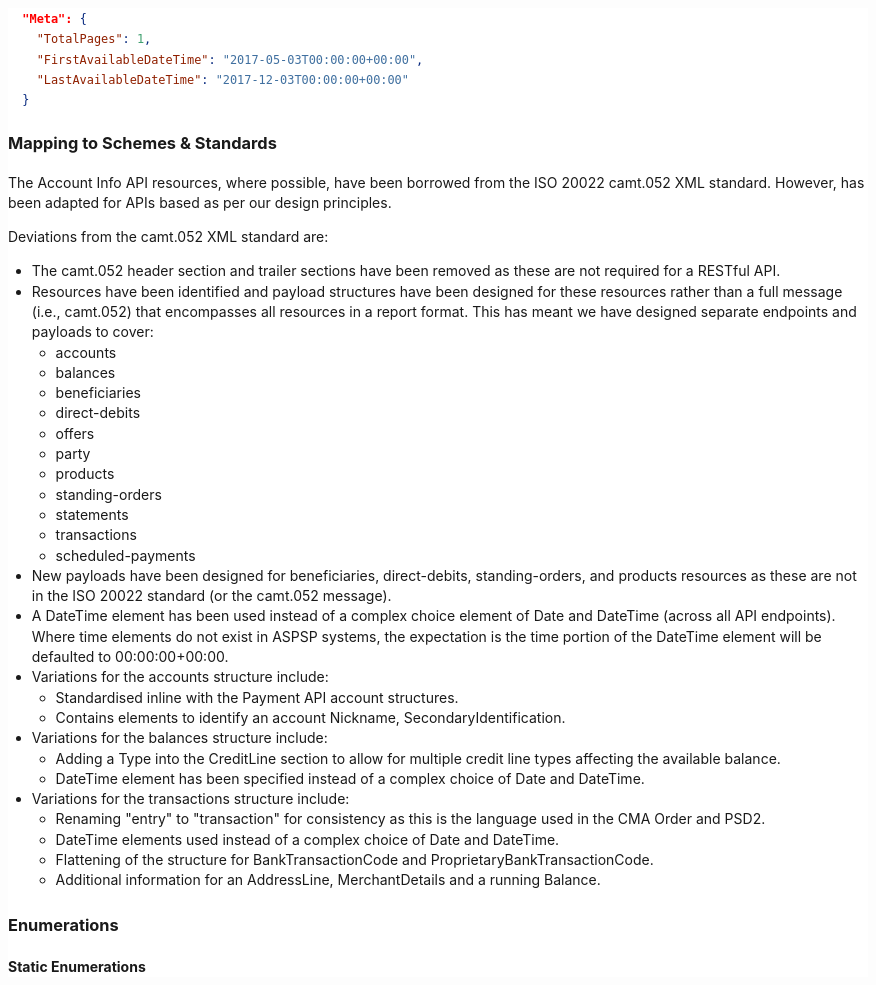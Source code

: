 ```json
  "Meta": {
    "TotalPages": 1,
    "FirstAvailableDateTime": "2017-05-03T00:00:00+00:00",
    "LastAvailableDateTime": "2017-12-03T00:00:00+00:00"
  }
```

### Mapping to Schemes & Standards

The Account Info API resources, where possible, have been borrowed from the ISO 20022 camt.052 XML standard. However, has been adapted for APIs based as per our design principles.

Deviations from the camt.052 XML standard are:

- The camt.052 header section and trailer sections have been removed as these are not required for a RESTful API.
- Resources have been identified and payload structures have been designed for these resources rather than a full message (i.e., camt.052) that encompasses all resources in a report format. This has meant we have designed separate endpoints and payloads to cover:
  - accounts
  - balances
  - beneficiaries
  - direct-debits
  - offers
  - party
  - products
  - standing-orders
  - statements
  - transactions
  - scheduled-payments
- New payloads have been designed for beneficiaries, direct-debits, standing-orders, and products resources as these are not in the ISO 20022 standard (or the camt.052 message).
- A DateTime element has been used instead of a complex choice element of Date and DateTime (across all API endpoints). Where time elements do not exist in ASPSP systems, the expectation is the time portion of the DateTime element will be defaulted to 00:00:00+00:00.
- Variations for the accounts structure include:
  - Standardised inline with the Payment API account structures.
  - Contains elements to identify an account Nickname, SecondaryIdentification.
- Variations for the balances structure include:
  - Adding a Type into the CreditLine section to allow for multiple credit line types affecting the available balance.
  - DateTime element has been specified instead of a complex choice of Date and DateTime.
- Variations for the transactions structure include:
  - Renaming "entry" to "transaction" for consistency as this is the language used in the CMA Order and PSD2.
  - DateTime elements used instead of a complex choice of Date and DateTime.
  - Flattening of the structure for BankTransactionCode and ProprietaryBankTransactionCode.
  - Additional information for an AddressLine, MerchantDetails and a running Balance.

### Enumerations

#### Static Enumerations

